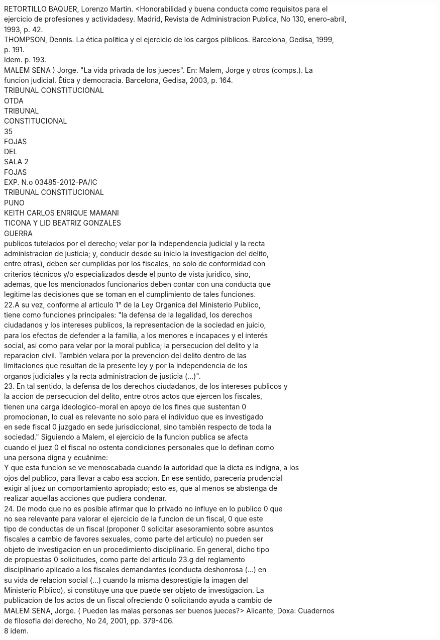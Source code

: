 RETORTILLO BAQUER, Lorenzo Martin. <Honorabilidad y buena conducta como requisitos para el  
ejercicio de profesiones y actividadesy. Madrid, Revista de Administracion Publica, No 130, enero-abril,  
1993, p. 42.  
THOMPSON, Dennis. La ética politica y el ejercicio de los cargos piiblicos. Barcelona, Gedisa, 1999,  
p. 191.  
Idem. p. 193.  
MALEM SENA ) Jorge. "La vida privada de los jueces". En: Malem, Jorge y otros (comps.). La  
funcion judicial. Ética y democracia. Barcelona, Gedisa, 2003, p. 164.  
TRIBUNAL CONSTITUCIONAL  
OTDA  
TRIBUNAL  
CONSTITUCIONAL  
35  
FOJAS  
DEL  
SALA 2  
FOJAS  
EXP. N.o 03485-2012-PA/IC  
TRIBUNAL CONSTITUCIONAL  
PUNO  
KEITH CARLOS ENRIQUE MAMANI  
TICONA Y LID BEATRIZ GONZALES  
GUERRA  
publicos tutelados por el derecho; velar por la independencia judicial y la recta  
administracion de justicia; y, conducir desde su inicio la investigacion del delito,  
entre otras), deben ser cumplidas por los fiscales, no solo de conformidad con  
criterios técnicos y/o especializados desde el punto de vista juridico, sino,  
ademas, que los mencionados funcionarios deben contar con una conducta que  
legitime las decisiones que se toman en el cumplimiento de tales funciones.  
22.A su vez, conforme al articulo 1° de la Ley Organica del Ministerio Publico,  
tiene como funciones principales: "la defensa de la legalidad, los derechos  
ciudadanos y los intereses publicos, la representacion de la sociedad en juicio,  
para los efectos de defender a la familia, a los menores e incapaces y el interés  
social, asi como para velar por la moral publica; la persecucion del delito y la  
reparacion civil. También velara por la prevencion del delito dentro de las  
limitaciones que resultan de la presente ley y por la independencia de los  
organos judiciales y la recta administracion de justicia (...)".  
23. En tal sentido, la defensa de los derechos ciudadanos, de los intereses publicos y  
la accion de persecucion del delito, entre otros actos que ejercen los fiscales,  
tienen una carga ideologico-moral en apoyo de los fines que sustentan 0  
promocionan, lo cual es relevante no solo para el individuo que es investigado  
en sede fiscal 0 juzgado en sede jurisdiccional, sino también respecto de toda la  
sociedad." Siguiendo a Malem, el ejercicio de la funcion publica se afecta  
cuando el juez 0 el fiscal no ostenta condiciones personales que lo definan como  
una persona digna y ecuânime:  
Y que esta funcion se ve menoscabada cuando la autoridad que la dicta es indigna, a los  
ojos del publico, para llevar a cabo esa accion. En ese sentido, pareceria prudencial  
exigir al juez un comportamiento apropiado; esto es, que al menos se abstenga de  
realizar aquellas acciones que pudiera condenar.  
24. De modo que no es posible afirmar que lo privado no influye en lo publico 0 que  
no sea relevante para valorar el ejercicio de la funcion de un fiscal, 0 que este  
tipo de conductas de un fiscal (proponer 0 solicitar asesoramiento sobre asuntos  
fiscales a cambio de favores sexuales, como parte del articulo) no pueden ser  
objeto de investigacion en un procedimiento disciplinario. En general, dicho tipo  
de propuestas 0 solicitudes, como parte del articulo 23.g del reglamento  
disciplinario aplicado a los fiscales demandantes (conducta deshonrosa (...) en  
su vida de relacion social (...) cuando la misma desprestigie la imagen del  
Ministerio Piblico), si constituye una que puede ser objeto de investigacion. La  
publicacion de los actos de un fiscal ofreciendo 0 solicitando ayuda a cambio de  
MALEM SENA, Jorge. ( Pueden las malas personas ser buenos jueces?> Alicante, Doxa: Cuadernos  
de filosofia del derecho, No 24, 2001, pp. 379-406.  
8 idem.  